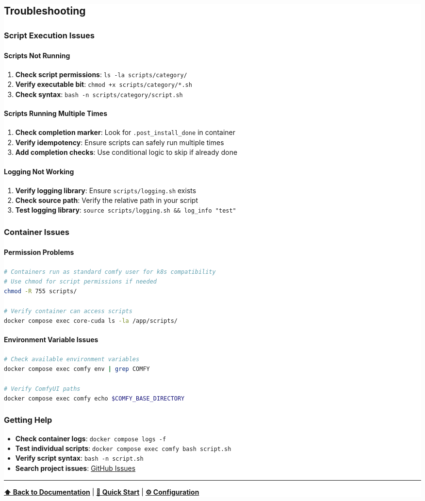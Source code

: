 ## Troubleshooting

### Script Execution Issues

#### Scripts Not Running
1. **Check script permissions**: `ls -la scripts/category/`
2. **Verify executable bit**: `chmod +x scripts/category/*.sh`
3. **Check syntax**: `bash -n scripts/category/script.sh`

#### Scripts Running Multiple Times
1. **Check completion marker**: Look for `.post_install_done` in container
2. **Verify idempotency**: Ensure scripts can safely run multiple times
3. **Add completion checks**: Use conditional logic to skip if already done

#### Logging Not Working
1. **Verify logging library**: Ensure `scripts/logging.sh` exists
2. **Check source path**: Verify the relative path in your script
3. **Test logging library**: `source scripts/logging.sh && log_info "test"`

### Container Issues

#### Permission Problems
```bash
# Containers run as standard comfy user for k8s compatibility
# Use chmod for script permissions if needed
chmod -R 755 scripts/

# Verify container can access scripts
docker compose exec core-cuda ls -la /app/scripts/
```

#### Environment Variable Issues
```bash
# Check available environment variables
docker compose exec comfy env | grep COMFY

# Verify ComfyUI paths
docker compose exec comfy echo $COMFY_BASE_DIRECTORY
```

### Getting Help

- **Check container logs**: `docker compose logs -f`
- **Test individual scripts**: `docker compose exec comfy bash script.sh`
- **Verify script syntax**: `bash -n script.sh`
- **Search project issues**: [GitHub Issues](https://github.com/pixeloven/ComfyUI-Docker/issues)

---

**[⬆ Back to Documentation](../index.md)** | **[🚀 Quick Start](quick-start.md)** | **[⚙️ Configuration](configuration.md)** 